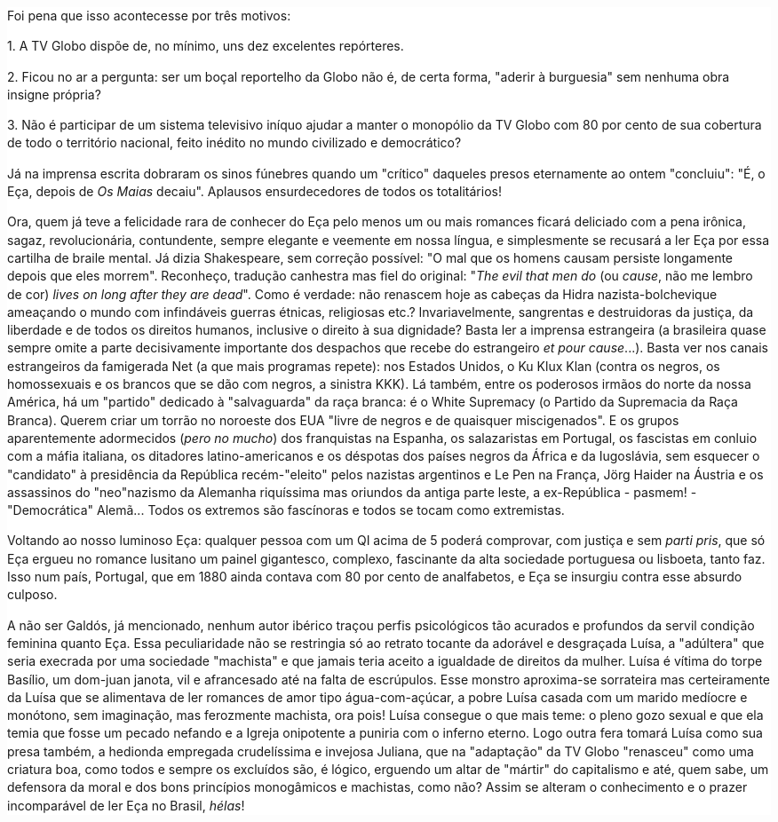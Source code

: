 Foi pena que isso acontecesse por três motivos:

1\. A TV Globo dispõe de, no mínimo, uns dez excelentes repórteres.

2\. Ficou no ar a pergunta: ser um boçal reportelho da Globo não é, de certa forma, "aderir à burguesia" sem nenhuma obra insigne própria?

3\. Não é participar de um sistema televisivo iníquo ajudar a manter o monopólio da TV Globo com 80 por cento de sua cobertura de todo o território nacional, feito inédito no mundo civilizado e democrático?

Já na imprensa escrita dobraram os sinos fúnebres quando um "crítico" daqueles presos eternamente ao ontem "concluiu": "É, o Eça, depois de *Os Maias* decaiu". Aplausos ensurdecedores de todos os totalitários!

Ora, quem já teve a felicidade rara de conhecer do Eça pelo menos um ou mais romances ficará deliciado com a pena irônica, sagaz, revolucionária, contundente, sempre elegante e veemente em nossa língua, e simplesmente se recusará a ler Eça por essa cartilha de braile mental. Já dizia Shakespeare, sem correção possível: "O mal que os homens causam persiste longamente depois que eles morrem". Reconheço, tradução canhestra mas fiel do original: "*The evil that men do* (ou *cause*, não me lembro de cor) *lives on long after they are dead*". Como é verdade: não renascem hoje as cabeças da Hidra nazista-bolchevique ameaçando o mundo com infindáveis guerras étnicas, religiosas etc.? Invariavelmente, sangrentas e destruidoras da justiça, da liberdade e de todos os direitos humanos, inclusive o direito à sua dignidade? Basta ler a imprensa estrangeira (a brasileira quase sempre omite a parte decisivamente importante dos despachos que recebe do estrangeiro *et pour cause*...). Basta ver nos canais estrangeiros da famigerada Net (a que mais programas repete): nos Estados Unidos, o Ku Klux Klan (contra os negros, os homossexuais e os brancos que se dão com negros, a sinistra KKK). Lá também, entre os poderosos irmãos do norte da nossa América, há um "partido" dedicado à "salvaguarda" da raça branca: é o White Supremacy (o Partido da Supremacia da Raça Branca). Querem criar um torrão no noroeste dos EUA "livre de negros e de quaisquer miscigenados". E os grupos aparentemente adormecidos (*pero no mucho*) dos franquistas na Espanha, os salazaristas em Portugal, os fascistas em conluio com a máfia italiana, os ditadores latino-americanos e os déspotas dos países negros da África e da Iugoslávia, sem esquecer o "candidato" à presidência da República recém-"eleito" pelos nazistas argentinos e Le Pen na França, Jörg Haider na Áustria e os assassinos do "neo"nazismo da Alemanha riquíssima mas oriundos da antiga parte leste, a ex-República - pasmem! - "Democrática" Alemã... Todos os extremos são fascínoras e todos se tocam como extremistas.

Voltando ao nosso luminoso Eça: qualquer pessoa com um QI acima de 5 poderá comprovar, com justiça e sem *parti pris*, que só Eça ergueu no romance lusitano um painel gigantesco, complexo, fascinante da alta sociedade portuguesa ou lisboeta, tanto faz. Isso num país, Portugal, que em 1880 ainda contava com 80 por cento de analfabetos, e Eça se insurgiu contra esse absurdo culposo.

A não ser Galdós, já mencionado, nenhum autor ibérico traçou perfis psicológicos tão acurados e profundos da servil condição feminina quanto Eça. Essa peculiaridade não se restringia só ao retrato tocante da adorável e desgraçada Luísa, a "adúltera" que seria execrada por uma sociedade "machista" e que jamais teria aceito a igualdade de direitos da mulher. Luísa é vítima do torpe Basílio, um dom-juan janota, vil e afrancesado até na falta de escrúpulos. Esse monstro aproxima-se sorrateira mas certeiramente da Luísa que se alimentava de ler romances de amor tipo água-com-açúcar, a pobre Luísa casada com um marido medíocre e monótono, sem imaginação, mas ferozmente machista, ora pois! Luísa consegue o que mais teme: o pleno gozo sexual e que ela temia que fosse um pecado nefando e a Igreja onipotente a puniria com o inferno eterno. Logo outra fera tomará Luísa como sua presa também, a hedionda empregada crudelíssima e invejosa Juliana, que na "adaptação" da TV Globo "renasceu" como uma criatura boa, como todos e sempre os excluídos são, é lógico, erguendo um altar de "mártir" do capitalismo e até, quem sabe, um defensora da moral e dos bons princípios monogâmicos e machistas, como não? Assim se alteram o conhecimento e o prazer incomparável de ler Eça no Brasil, *hélas*!
